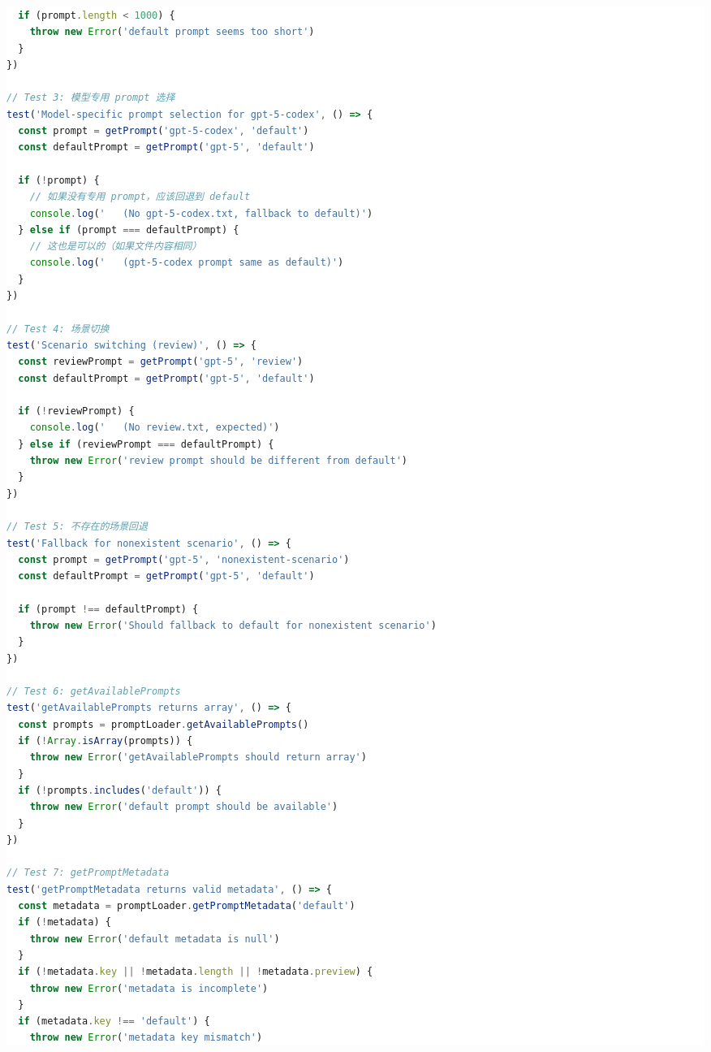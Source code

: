 ```javascript
  if (prompt.length < 1000) {
    throw new Error('default prompt seems too short')
  }
})

// Test 3: 模型专用 prompt 选择
test('Model-specific prompt selection for gpt-5-codex', () => {
  const prompt = getPrompt('gpt-5-codex', 'default')
  const defaultPrompt = getPrompt('gpt-5', 'default')

  if (!prompt) {
    // 如果没有专用 prompt，应该回退到 default
    console.log('   (No gpt-5-codex.txt, fallback to default)')
  } else if (prompt === defaultPrompt) {
    // 这也是可以的（如果文件内容相同）
    console.log('   (gpt-5-codex prompt same as default)')
  }
})

// Test 4: 场景切换
test('Scenario switching (review)', () => {
  const reviewPrompt = getPrompt('gpt-5', 'review')
  const defaultPrompt = getPrompt('gpt-5', 'default')

  if (!reviewPrompt) {
    console.log('   (No review.txt, expected)')
  } else if (reviewPrompt === defaultPrompt) {
    throw new Error('review prompt should be different from default')
  }
})

// Test 5: 不存在的场景回退
test('Fallback for nonexistent scenario', () => {
  const prompt = getPrompt('gpt-5', 'nonexistent-scenario')
  const defaultPrompt = getPrompt('gpt-5', 'default')

  if (prompt !== defaultPrompt) {
    throw new Error('Should fallback to default for nonexistent scenario')
  }
})

// Test 6: getAvailablePrompts
test('getAvailablePrompts returns array', () => {
  const prompts = promptLoader.getAvailablePrompts()
  if (!Array.isArray(prompts)) {
    throw new Error('getAvailablePrompts should return array')
  }
  if (!prompts.includes('default')) {
    throw new Error('default prompt should be available')
  }
})

// Test 7: getPromptMetadata
test('getPromptMetadata returns valid metadata', () => {
  const metadata = promptLoader.getPromptMetadata('default')
  if (!metadata) {
    throw new Error('default metadata is null')
  }
  if (!metadata.key || !metadata.length || !metadata.preview) {
    throw new Error('metadata is incomplete')
  }
  if (metadata.key !== 'default') {
    throw new Error('metadata key mismatch')
```